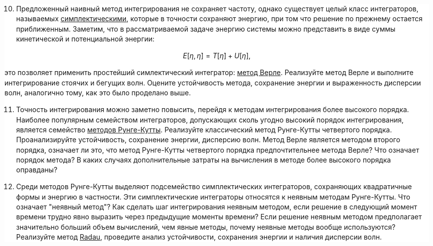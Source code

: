 10. Предложенный наивный метод интегрирования не сохраняет
частоту, однако существует целый класс интеграторов,
называемых [симплектическими](https://en.wikipedia.org/wiki/Symplectic_integrator), которые в точности
сохраняют энергию, при том что решение по прежнему
остается приближенным.
Заметим, что в рассматриваемой задаче энергию
системы можно представить в виде суммы кинетической
и потенциальной энергии:

$$E[\eta,\dot\eta]=T[\dot\eta]+U[\eta],
$$

это позволяет применить простейший симлектический
интегратор: [метод Верле](https://en.wikipedia.org/wiki/Verlet_integration).
Реализуйте метод Верле и выполните интегрирование
стоячих и бегущих волн.
Оцените устойчивость метода, сохранение энергии
и выраженность дисперсии волн, аналогично тому,
как это было проделано выше.

11. Точность интегрирования можно заметно повысить,
перейдя к методам интегрирования более высокого порядка.
Наиболее популярным семейством интеграторов,
допускающих сколь угодно высокий порядок интегрирования,
является семейство [методов Рунге-Кутты](ru.wikipedia.org/wiki/Метод_Рунге_—_Кутты).
Реализуйте классический метод Рунге-Кутты
четвертого порядка.
Проанализируйте устойчивость, сохранение энергии,
дисперсию волн.
Метод Верле является методом второго порядка,
означает ли это, что метод Рунге-Кутты четвертого
порядка предпочтительнее метода Верле?
Что означает порядок метода?
В каких случаях дополнительные затраты на вычисления
в методе более высокого порядка оправданы?

12. Среди методов Рунге-Кутты выделяют подсемейство
симплектических интеграторов, сохраняющих квадратичные
формы и энергию в частности.
Эти симплектические интеграторы относятся к 
неявным методам Рунге-Кутты.
Что означает "неявный метод"?
Как сделать шаг интегрирования неявным методом,
если решение в следующий момент времени
трудно явно выразить через предыдущие моменты времени?
Если решение неявным методом предполагает значительно
больший объем вычислений, чем явные методы,
почему неявные методы вообще используются?
Реализуйте метод [Radau](en.wikipedia.org/wiki/List_of_Runge–Kutta_methods#Radau_methods), проведите анализ устойчивости,
сохранения энергии и наличия дисперсии волн.
